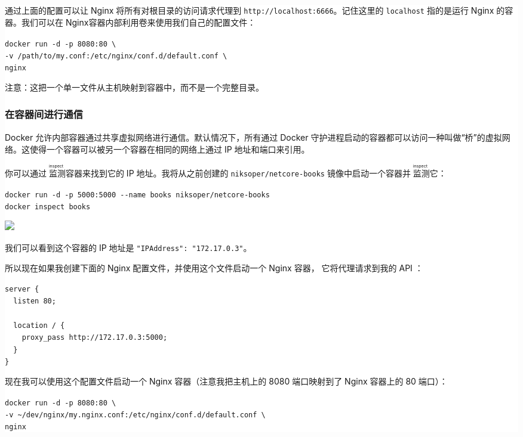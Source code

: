 通过上面的配置可以让 Nginx 将所有对根目录的访问请求代理到 `http://localhost:6666`。记住这里的 `localhost` 指的是运行 Nginx 的容器。我们可以在 Nginx容器内部利用卷来使用我们自己的配置文件：



```
docker run -d -p 8080:80 \
-v /path/to/my.conf:/etc/nginx/conf.d/default.conf \
nginx

```

注意：这把一个单一文件从主机映射到容器中，而不是一个完整目录。


### 在容器间进行通信


Docker 允许内部容器通过共享虚拟网络进行通信。默认情况下，所有通过 Docker 守护进程启动的容器都可以访问一种叫做“桥”的虚拟网络。这使得一个容器可以被另一个容器在相同的网络上通过 IP 地址和端口来引用。


你可以通过<ruby> 监测 <rp>  （ </rp> <rt>  inspect </rt> <rp>  ） </rp></ruby>容器来找到它的 IP 地址。我将从之前创建的 `niksoper/netcore-books` 镜像中启动一个容器并<ruby> 监测 <rp>  （ </rp> <rt>  inspect </rt> <rp>  ） </rp></ruby>它：



```
docker run -d -p 5000:5000 --name books niksoper/netcore-books
docker inspect books

```

![](/data/attachment/album/201611/04/214147ff5if5556rqmi5h8.png)


我们可以看到这个容器的 IP 地址是 `"IPAddress": "172.17.0.3"`。


所以现在如果我创建下面的 Nginx 配置文件，并使用这个文件启动一个 Nginx 容器， 它将代理请求到我的 API ：



```
server {
  listen 80;

  location / {
    proxy_pass http://172.17.0.3:5000;
  }
}

```

现在我可以使用这个配置文件启动一个 Nginx 容器（注意我把主机上的 8080 端口映射到了 Nginx 容器上的 80 端口）：



```
docker run -d -p 8080:80 \
-v ~/dev/nginx/my.nginx.conf:/etc/nginx/conf.d/default.conf \
nginx

```

